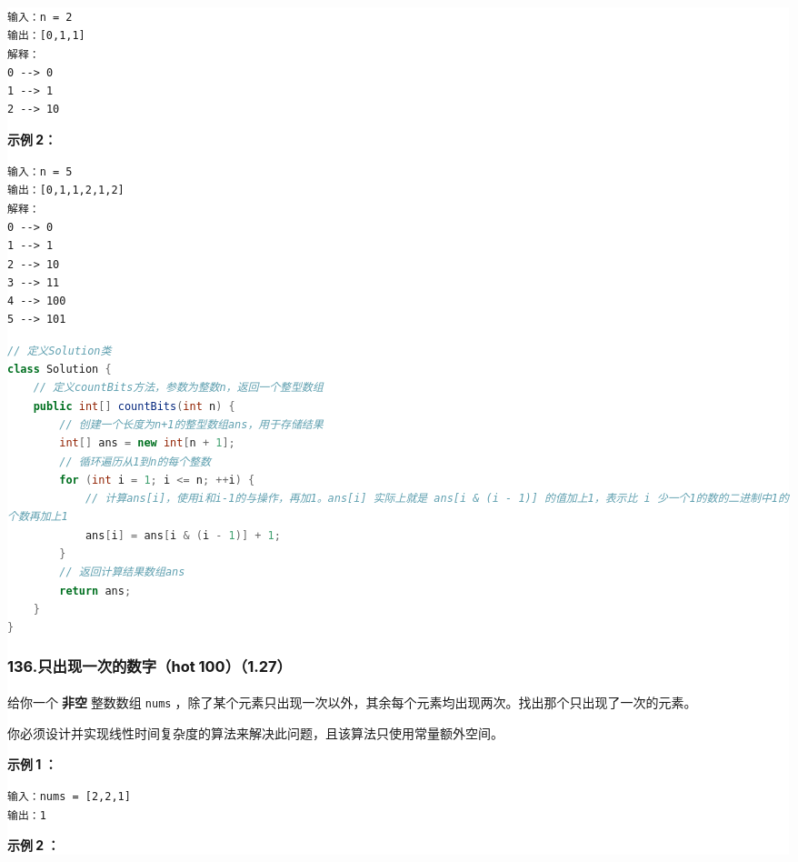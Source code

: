 ```
输入：n = 2
输出：[0,1,1]
解释：
0 --> 0
1 --> 1
2 --> 10
```

**示例 2：**

```
输入：n = 5
输出：[0,1,1,2,1,2]
解释：
0 --> 0
1 --> 1
2 --> 10
3 --> 11
4 --> 100
5 --> 101
```

```java
// 定义Solution类
class Solution {
    // 定义countBits方法，参数为整数n，返回一个整型数组
    public int[] countBits(int n) {
        // 创建一个长度为n+1的整型数组ans，用于存储结果
        int[] ans = new int[n + 1];
        // 循环遍历从1到n的每个整数
        for (int i = 1; i <= n; ++i) {
            // 计算ans[i]，使用i和i-1的与操作，再加1。ans[i] 实际上就是 ans[i & (i - 1)] 的值加上1，表示比 i 少一个1的数的二进制中1的个数再加上1
            ans[i] = ans[i & (i - 1)] + 1;
        }
        // 返回计算结果数组ans
        return ans;
    }
}
```

### 136.只出现一次的数字（hot 100）（1.27）

给你一个 **非空** 整数数组 `nums` ，除了某个元素只出现一次以外，其余每个元素均出现两次。找出那个只出现了一次的元素。

你必须设计并实现线性时间复杂度的算法来解决此问题，且该算法只使用常量额外空间。

**示例 1 ：**

```
输入：nums = [2,2,1]
输出：1
```

**示例 2 ：**
